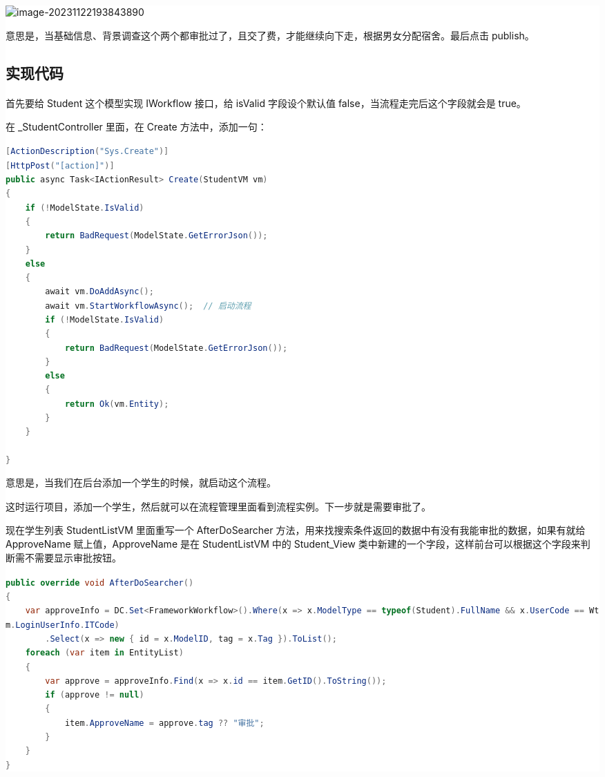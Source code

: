 ![image-20231122193843890](https://gitee.com/LowProfile666/image-bed/raw/master/img/202311221938957.png)

意思是，当基础信息、背景调查这个两个都审批过了，且交了费，才能继续向下走，根据男女分配宿舍。最后点击 publish。

## 实现代码

首先要给 Student 这个模型实现 IWorkflow 接口，给 isValid 字段设个默认值 false，当流程走完后这个字段就会是 true。

在 \_StudentController 里面，在 Create 方法中，添加一句：

```c#
[ActionDescription("Sys.Create")]
[HttpPost("[action]")]
public async Task<IActionResult> Create(StudentVM vm)
{
    if (!ModelState.IsValid)
    {
        return BadRequest(ModelState.GetErrorJson());
    }
    else
    {
        await vm.DoAddAsync();
        await vm.StartWorkflowAsync();  // 启动流程
        if (!ModelState.IsValid)
        {
            return BadRequest(ModelState.GetErrorJson());
        }
        else
        {
            return Ok(vm.Entity);
        }
    }

}
```

意思是，当我们在后台添加一个学生的时候，就启动这个流程。

这时运行项目，添加一个学生，然后就可以在流程管理里面看到流程实例。下一步就是需要审批了。

现在学生列表 StudentListVM 里面重写一个 AfterDoSearcher 方法，用来找搜索条件返回的数据中有没有我能审批的数据，如果有就给 ApproveName 赋上值，ApproveName 是在 StudentListVM 中的 Student_View 类中新建的一个字段，这样前台可以根据这个字段来判断需不需要显示审批按钮。

```c#
public override void AfterDoSearcher()
{
    var approveInfo = DC.Set<FrameworkWorkflow>().Where(x => x.ModelType == typeof(Student).FullName && x.UserCode == Wtm.LoginUserInfo.ITCode)
        .Select(x => new { id = x.ModelID, tag = x.Tag }).ToList();
    foreach (var item in EntityList)
    {
        var approve = approveInfo.Find(x => x.id == item.GetID().ToString());
        if (approve != null)
        {
            item.ApproveName = approve.tag ?? "审批";
        }
    }
}
```
